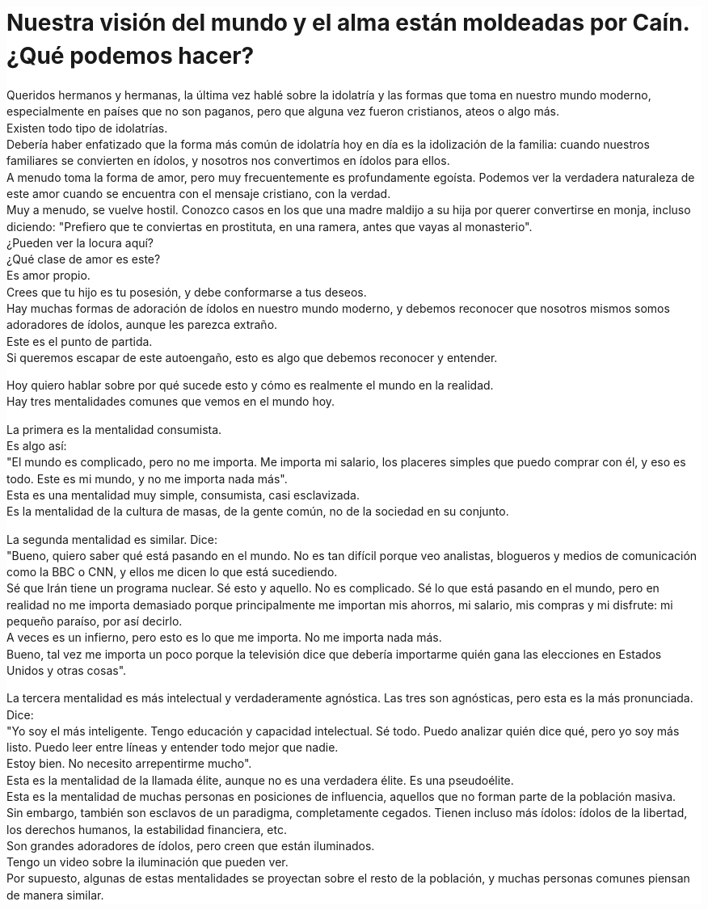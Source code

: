 # Nuestra visión del mundo y el alma están moldeadas por Caín. ¿Qué podemos hacer?  

Queridos hermanos y hermanas, la última vez hablé sobre la idolatría y las formas que toma en nuestro mundo moderno, especialmente en países que no son paganos, pero que alguna vez fueron cristianos, ateos o algo más.  
Existen todo tipo de idolatrías.  
Debería haber enfatizado que la forma más común de idolatría hoy en día es la idolización de la familia: cuando nuestros familiares se convierten en ídolos, y nosotros nos convertimos en ídolos para ellos.  
A menudo toma la forma de amor, pero muy frecuentemente es profundamente egoísta. Podemos ver la verdadera naturaleza de este amor cuando se encuentra con el mensaje cristiano, con la verdad.  
Muy a menudo, se vuelve hostil. Conozco casos en los que una madre maldijo a su hija por querer convertirse en monja, incluso diciendo: "Prefiero que te conviertas en prostituta, en una ramera, antes que vayas al monasterio".  
¿Pueden ver la locura aquí?  
¿Qué clase de amor es este?  
Es amor propio.  
Crees que tu hijo es tu posesión, y debe conformarse a tus deseos.  
Hay muchas formas de adoración de ídolos en nuestro mundo moderno, y debemos reconocer que nosotros mismos somos adoradores de ídolos, aunque les parezca extraño.  
Este es el punto de partida.  
Si queremos escapar de este autoengaño, esto es algo que debemos reconocer y entender.  

Hoy quiero hablar sobre por qué sucede esto y cómo es realmente el mundo en la realidad.  
Hay tres mentalidades comunes que vemos en el mundo hoy.  

La primera es la mentalidad consumista.  
Es algo así:  
"El mundo es complicado, pero no me importa. Me importa mi salario, los placeres simples que puedo comprar con él, y eso es todo. Este es mi mundo, y no me importa nada más".  
Esta es una mentalidad muy simple, consumista, casi esclavizada.  
Es la mentalidad de la cultura de masas, de la gente común, no de la sociedad en su conjunto.  

La segunda mentalidad es similar. Dice:  
"Bueno, quiero saber qué está pasando en el mundo. No es tan difícil porque veo analistas, blogueros y medios de comunicación como la BBC o CNN, y ellos me dicen lo que está sucediendo.  
Sé que Irán tiene un programa nuclear. Sé esto y aquello. No es complicado. Sé lo que está pasando en el mundo, pero en realidad no me importa demasiado porque principalmente me importan mis ahorros, mi salario, mis compras y mi disfrute: mi pequeño paraíso, por así decirlo.  
A veces es un infierno, pero esto es lo que me importa. No me importa nada más.  
Bueno, tal vez me importa un poco porque la televisión dice que debería importarme quién gana las elecciones en Estados Unidos y otras cosas".  

La tercera mentalidad es más intelectual y verdaderamente agnóstica. Las tres son agnósticas, pero esta es la más pronunciada.  
Dice:  
"Yo soy el más inteligente. Tengo educación y capacidad intelectual. Sé todo. Puedo analizar quién dice qué, pero yo soy más listo. Puedo leer entre líneas y entender todo mejor que nadie.  
Estoy bien. No necesito arrepentirme mucho".  
Esta es la mentalidad de la llamada élite, aunque no es una verdadera élite. Es una pseudoélite.  
Esta es la mentalidad de muchas personas en posiciones de influencia, aquellos que no forman parte de la población masiva.  
Sin embargo, también son esclavos de un paradigma, completamente cegados. Tienen incluso más ídolos: ídolos de la libertad, los derechos humanos, la estabilidad financiera, etc.  
Son grandes adoradores de ídolos, pero creen que están iluminados.  
Tengo un video sobre la iluminación que pueden ver.  
Por supuesto, algunas de estas mentalidades se proyectan sobre el resto de la población, y muchas personas comunes piensan de manera similar.
